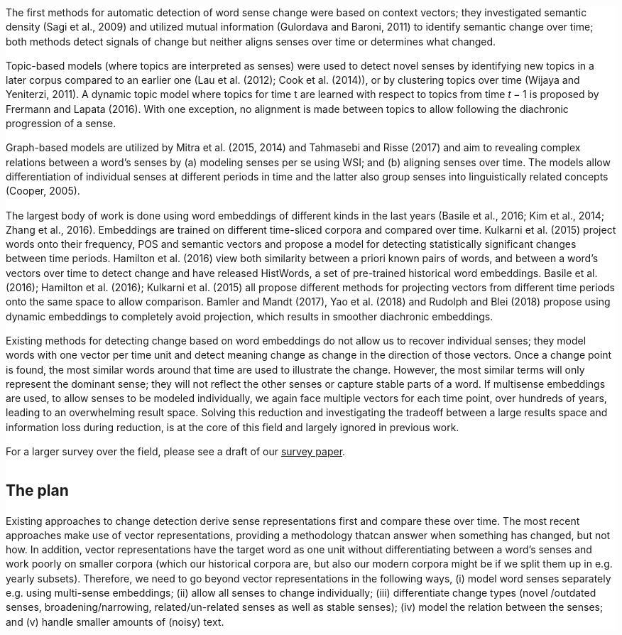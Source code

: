 
The first methods for automatic detection of word sense change were based on context vectors; they investigated semantic density (Sagi et al., 2009) and utilized mutual information (Gulordava and Baroni, 2011) to identify semantic change over time; both methods detect signals of change but neither aligns senses over time or determines what changed. 

Topic-based models (where topics are interpreted as senses) were used to detect novel senses by identifying new topics in a later corpus compared to an earlier one (Lau et al. (2012); Cook et al. (2014)), or by clustering topics over time (Wijaya and Yeniterzi, 2011). A dynamic topic model where topics for time t are learned with respect to topics from time $t-1$ is proposed by Frermann and Lapata (2016). With one exception, no alignment is made between topics to allow following the diachronic progression of a sense.

Graph-based models are utilized by Mitra et al. (2015, 2014) and Tahmasebi and Risse (2017) and aim to revealing complex relations between a word’s senses by (a) modeling senses per se using WSI; and (b) aligning senses over time. The models allow differentiation of individual senses at different periods in time and the latter also group senses into linguistically related concepts (Cooper, 2005).


The largest body of work is done using word embeddings of different kinds in the last years (Basile et al., 2016; Kim et al., 2014; Zhang et al., 2016). Embeddings are trained on different time-sliced corpora and compared over time. Kulkarni et al. (2015) project words onto their frequency, POS and semantic vectors and propose a model for detecting statistically significant changes between time periods. Hamilton et al. (2016) view both similarity between a priori known pairs of words, and between a word’s vectors over time to detect change and have released HistWords, a set of pre-trained historical word embeddings. Basile et al. (2016); Hamilton et al. (2016); Kulkarni et al. (2015) all propose different methods for projecting vectors from different time periods onto the same space to allow comparison. Bamler and Mandt (2017),  Yao et al. (2018)  and Rudolph and Blei (2018) propose using dynamic embeddings to completely avoid projection, which results in smoother diachronic embeddings.


Existing methods for detecting change based on word embeddings do not allow us to recover individual senses; they model words with one vector per time unit and detect meaning change as change in the direction of those vectors. Once a change point is found, the most similar words around that time are used to illustrate the change. However, the most similar terms will only represent the dominant sense; they will not reflect the other senses or capture stable parts of a word. If multisense embeddings are used, to allow senses to be modeled individually, we again face multiple vectors for each time point, over hundreds of years, leading to an overwhelming result space. Solving this reduction and investigating the tradeoff between a large results space and information loss during reduction, is at the core of this field and largely ignored in previous work.

For a larger survey over the field, please see a draft of our <a href="/publication/2018-surveypaper/">survey paper</a>.

<h2 id="plan">The plan</h2>

Existing approaches to change detection derive sense representations first and compare these over time. The most recent approaches make use of vector representations, providing a methodology thatcan answer when something has changed, but not how. In addition, vector representations have the target word as one unit without differentiating between a word’s senses and work poorly on smaller corpora (which our historical corpora are, but also our modern corpora might be if we split them up in e.g. yearly subsets). Therefore, we need to go beyond vector representations in the following ways, (i) model word senses separately e.g. using multi-sense embeddings; (ii) allow all senses to change individually; (iii) differentiate change types (novel /outdated senses, broadening/narrowing, related/un-related senses as well as stable senses); (iv) model the relation between the senses; and (v) handle smaller amounts of (noisy) text.

